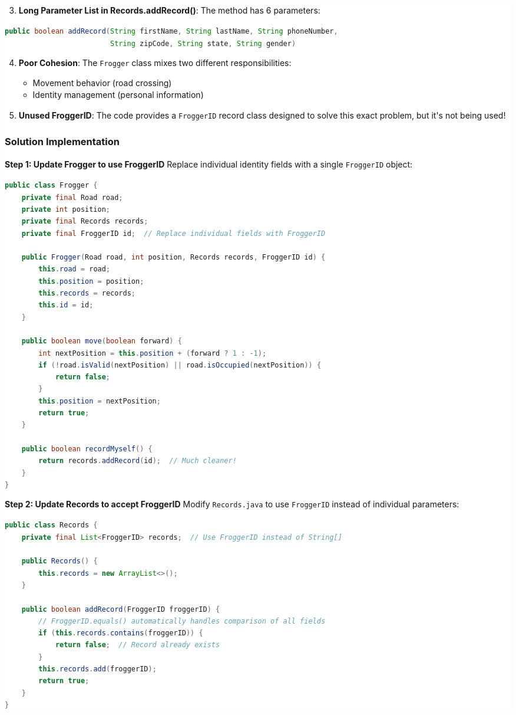 3. **Long Parameter List in Records.addRecord()**: The method has 6 parameters:
```java
public boolean addRecord(String firstName, String lastName, String phoneNumber,
                         String zipCode, String state, String gender)
```

4. **Poor Cohesion**: The `Frogger` class mixes two different responsibilities:
   - Movement behavior (road crossing)
   - Identity management (personal information)

5. **Unused FroggerID**: The code provides a `FroggerID` record class designed to solve this exact problem, but it's not being used!

### Solution Implementation

**Step 1: Update Frogger to use FroggerID**
Replace individual identity fields with a single `FroggerID` object:

```java
public class Frogger {
    private final Road road;
    private int position;
    private final Records records;
    private final FroggerID id;  // Replace individual fields with FroggerID

    public Frogger(Road road, int position, Records records, FroggerID id) {
        this.road = road;
        this.position = position;
        this.records = records;
        this.id = id;
    }

    public boolean move(boolean forward) {
        int nextPosition = this.position + (forward ? 1 : -1);
        if (!road.isValid(nextPosition) || road.isOccupied(nextPosition)) {
            return false;
        }
        this.position = nextPosition;
        return true;
    }

    public boolean recordMyself() {
        return records.addRecord(id);  // Much cleaner!
    }
}
```

**Step 2: Update Records to accept FroggerID**
Modify `Records.java` to use `FroggerID` instead of individual parameters:

```java
public class Records {
    private final List<FroggerID> records;  // Use FroggerID instead of String[]

    public Records() {
        this.records = new ArrayList<>();
    }

    public boolean addRecord(FroggerID froggerID) {
        // FroggerID.equals() automatically handles comparison of all fields
        if (this.records.contains(froggerID)) {
            return false;  // Record already exists
        }
        this.records.add(froggerID);
        return true;
    }
}
```